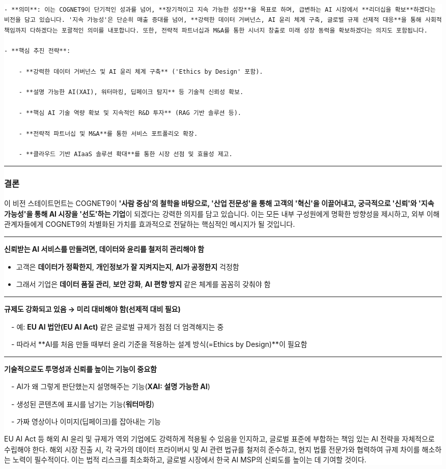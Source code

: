     - **의미**: 이는 COGNET9이 단기적인 성과를 넘어, **장기적이고 지속 가능한 성장**을 목표로 하며, 급변하는 AI 시장에서 **리더십을 확보**하겠다는 비전을 담고 있습니다. '지속 가능성'은 단순히 매출 증대를 넘어, **강력한 데이터 거버넌스, AI 윤리 체계 구축, 글로벌 규제 선제적 대응**을 통해 사회적 책임까지 다하겠다는 포괄적인 의미를 내포합니다. 또한, 전략적 파트너십과 M&A를 통한 시너지 창출로 미래 성장 동력을 확보하겠다는 의지도 포함됩니다.
        
    - **핵심 추진 전략**:
        
        - **강력한 데이터 거버넌스 및 AI 윤리 체계 구축** ('Ethics by Design' 포함).
            
        - **설명 가능한 AI(XAI), 워터마킹, 딥페이크 탐지** 등 기술적 신뢰성 확보.
            
        - **핵심 AI 기술 역량 확보 및 지속적인 R&D 투자** (RAG 기반 솔루션 등).
            
        - **전략적 파트너십 및 M&A**를 통한 서비스 포트폴리오 확장.
            
        - **클라우드 기반 AIaaS 솔루션 확대**를 통한 시장 선점 및 효율성 제고.
            

---

### 결론

이 비전 스테이트먼트는 COGNET9이 **'사람 중심'의 철학을 바탕으로, '산업 전문성'을 통해 고객의 '혁신'을 이끌어내고, 궁극적으로 '신뢰'와 '지속 가능성'을 통해 AI 시장을 '선도'하는 기업**이 되겠다는 강력한 의지를 담고 있습니다. 이는 모든 내부 구성원에게 명확한 방향성을 제시하고, 외부 이해관계자들에게 COGNET9의 차별화된 가치를 효과적으로 전달하는 핵심적인 메시지가 될 것입니다.











---

**신뢰받는 AI 서비스를 만들려면, 데이터와 윤리를 철저히 관리해야 함**

- 고객은 **데이터가 정확한지**, **개인정보가 잘 지켜지는지**, **AI가 공정한지** 걱정함
    
- 그래서 기업은 **데이터 품질 관리**, **보안 강화**, **AI 편향 방지** 같은 체계를 꼼꼼히 갖춰야 함
    

---

**규제도 강화되고 있음 → 미리 대비해야 함(선제적 대비 필요)**


 - 예: **EU AI 법안(EU AI Act)** 같은 글로벌 규제가 점점 더 엄격해지는 중

 - 따라서 **AI를 처음 만들 때부터 윤리 기준을 적용하는 설계 방식(=Ethics by Design)**이 필요함

---

**기술적으로도 투명성과 신뢰를 높이는 기능이 중요함**


 - AI가 왜 그렇게 판단했는지 설명해주는 기능(**XAI: 설명 가능한 AI**)

 - 생성된 콘텐츠에 표시를 남기는 기능(**워터마킹**)

 - 가짜 영상이나 이미지(딥페이크)를 잡아내는 기능

  


EU AI Act 등 해외 AI 윤리 및 규제가 역외 기업에도 강력하게 적용될 수 있음을 인지하고, 글로벌 표준에 부합하는 책임 있는 AI 전략을 자체적으로 수립해야 한다. 해외 시장 진출 시, 각 국가의 데이터 프라이버시 및 AI 관련 법규를 철저히 준수하고, 현지 법률 전문가와 협력하여 규제 차이를 해소하는 노력이 필수적이다. 이는 법적 리스크를 최소화하고, 글로벌 시장에서 한국 AI MSP의 신뢰도를 높이는 데 기여할 것이다.
